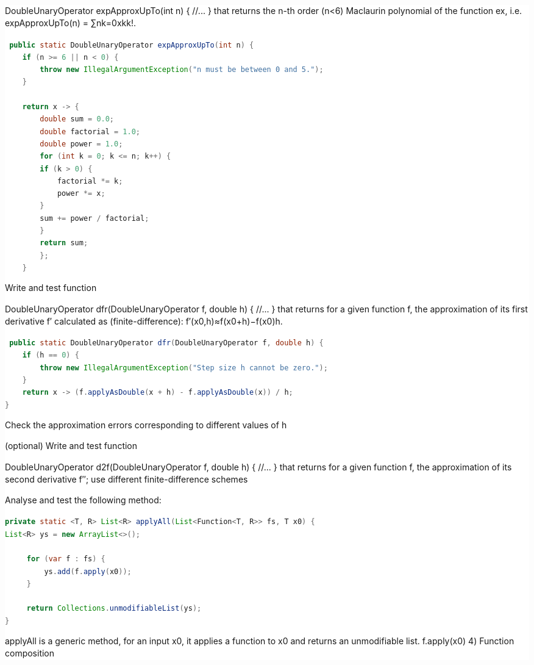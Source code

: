 DoubleUnaryOperator expApproxUpTo(int n) {
//...
}
that returns the n-th order (n<6) Maclaurin polynomial of the function ex, i.e. expApproxUpTo(n) = ∑nk=0xkk!.
```java
 public static DoubleUnaryOperator expApproxUpTo(int n) {
    if (n >= 6 || n < 0) {
        throw new IllegalArgumentException("n must be between 0 and 5.");
    }

    return x -> {
        double sum = 0.0;
        double factorial = 1.0; 
        double power = 1.0;
        for (int k = 0; k <= n; k++) {
        if (k > 0) {
            factorial *= k; 
            power *= x;
        }
        sum += power / factorial; 
        }
        return sum;
        };
    }
```
Write and test function

DoubleUnaryOperator dfr(DoubleUnaryOperator f, double h) {
//...
}
that returns for a given function f, the approximation of its first derivative f′ calculated as (finite-difference): f′(x0,h)≈f(x0+h)−f(x0)h.
```java
 public static DoubleUnaryOperator dfr(DoubleUnaryOperator f, double h) {
    if (h == 0) {
        throw new IllegalArgumentException("Step size h cannot be zero.");
    }
    return x -> (f.applyAsDouble(x + h) - f.applyAsDouble(x)) / h;
}
```
Check the approximation errors corresponding to different values of h

(optional) Write and test function

DoubleUnaryOperator d2f(DoubleUnaryOperator f, double h) {
//...
}
that returns for a given function f, the approximation of its second derivative f″; use different finite-difference schemes

Analyse and test the following method:
```java
private static <T, R> List<R> applyAll(List<Function<T, R>> fs, T x0) {
List<R> ys = new ArrayList<>();

     for (var f : fs) {
         ys.add(f.apply(x0));
     }

     return Collections.unmodifiableList(ys);
}
```
applyAll is a generic method, for an input x0, it applies a function to x0 and returns an unmodifiable list. f.apply(x0)
4) Function composition
